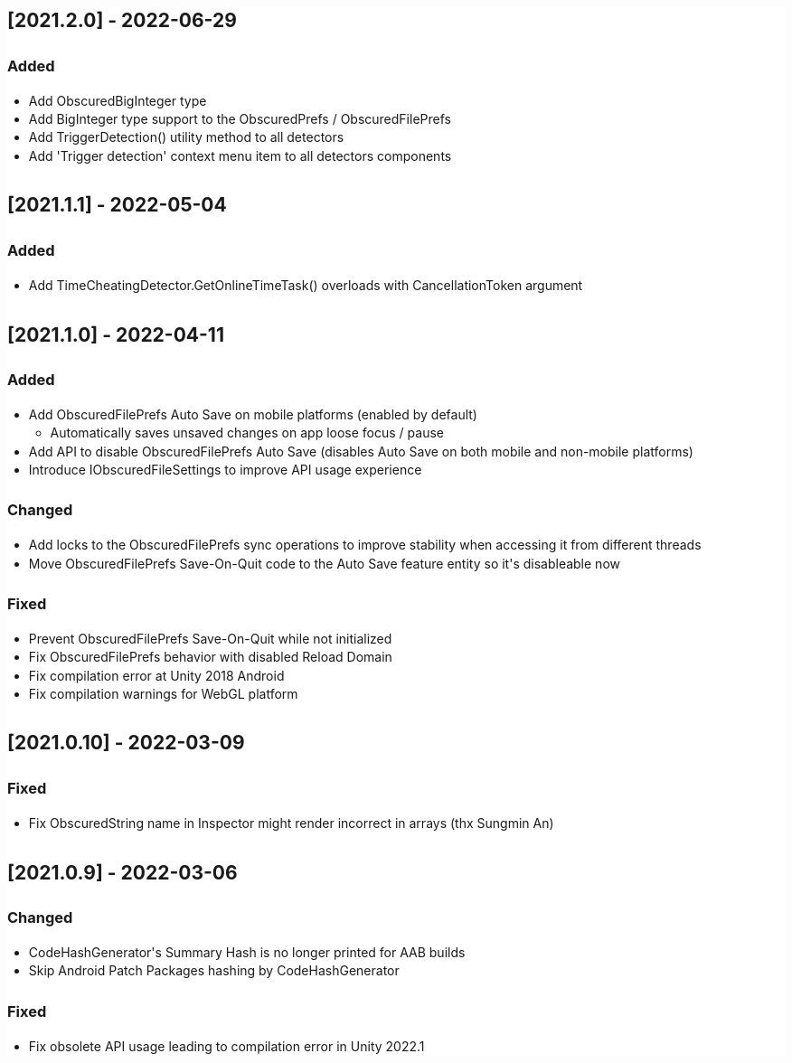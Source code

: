 ## [2021.2.0] - 2022-06-29

### Added
- Add ObscuredBigInteger type
- Add BigInteger type support to the ObscuredPrefs / ObscuredFilePrefs
- Add TriggerDetection() utility method to all detectors
- Add 'Trigger detection' context menu item to all detectors components

## [2021.1.1] - 2022-05-04

### Added
- Add TimeCheatingDetector.GetOnlineTimeTask() overloads with CancellationToken argument

## [2021.1.0] - 2022-04-11

### Added
- Add ObscuredFilePrefs Auto Save on mobile platforms (enabled by default)
	- Automatically saves unsaved changes on app loose focus / pause
- Add API to disable ObscuredFilePrefs Auto Save (disables Auto Save on both mobile and non-mobile platforms)
- Introduce IObscuredFileSettings to improve API usage experience

### Changed
- Add locks to the ObscuredFilePrefs sync operations to improve stability when accessing it from different threads
- Move ObscuredFilePrefs Save-On-Quit code to the Auto Save feature entity so it's disableable now

### Fixed
- Prevent ObscuredFilePrefs Save-On-Quit while not initialized
- Fix ObscuredFilePrefs behavior with disabled Reload Domain
- Fix compilation error at Unity 2018 Android
- Fix compilation warnings for WebGL platform

## [2021.0.10] - 2022-03-09

### Fixed
- Fix ObscuredString name in Inspector might render incorrect in arrays (thx Sungmin An)

## [2021.0.9] - 2022-03-06

### Changed
- CodeHashGenerator's Summary Hash is no longer printed for AAB builds
- Skip Android Patch Packages hashing by CodeHashGenerator

### Fixed
- Fix obsolete API usage leading to compilation error in Unity 2022.1
